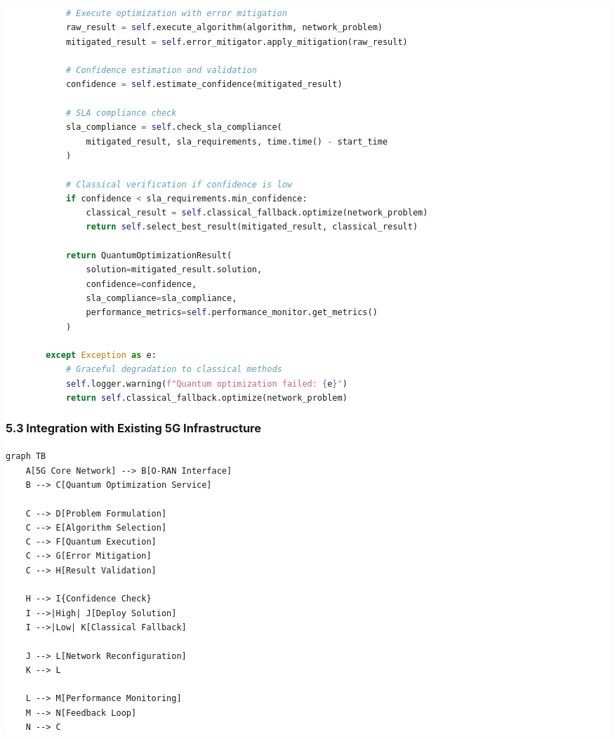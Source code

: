 ```python
            # Execute optimization with error mitigation
            raw_result = self.execute_algorithm(algorithm, network_problem)
            mitigated_result = self.error_mitigator.apply_mitigation(raw_result)
            
            # Confidence estimation and validation
            confidence = self.estimate_confidence(mitigated_result)
            
            # SLA compliance check
            sla_compliance = self.check_sla_compliance(
                mitigated_result, sla_requirements, time.time() - start_time
            )
            
            # Classical verification if confidence is low
            if confidence < sla_requirements.min_confidence:
                classical_result = self.classical_fallback.optimize(network_problem)
                return self.select_best_result(mitigated_result, classical_result)
            
            return QuantumOptimizationResult(
                solution=mitigated_result.solution,
                confidence=confidence,
                sla_compliance=sla_compliance,
                performance_metrics=self.performance_monitor.get_metrics()
            )
            
        except Exception as e:
            # Graceful degradation to classical methods
            self.logger.warning(f"Quantum optimization failed: {e}")
            return self.classical_fallback.optimize(network_problem)
```

### 5.3 Integration with Existing 5G Infrastructure

```mermaid
graph TB
    A[5G Core Network] --> B[O-RAN Interface]
    B --> C[Quantum Optimization Service]
    
    C --> D[Problem Formulation]
    C --> E[Algorithm Selection]
    C --> F[Quantum Execution]
    C --> G[Error Mitigation]
    C --> H[Result Validation]
    
    H --> I{Confidence Check}
    I -->|High| J[Deploy Solution]
    I -->|Low| K[Classical Fallback]
    
    J --> L[Network Reconfiguration]
    K --> L
    
    L --> M[Performance Monitoring]
    M --> N[Feedback Loop]
    N --> C
```
